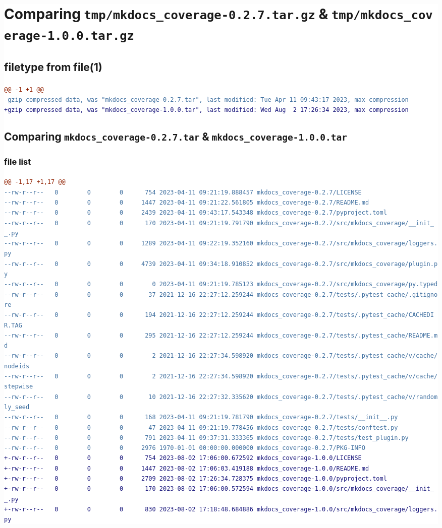 # Comparing `tmp/mkdocs_coverage-0.2.7.tar.gz` & `tmp/mkdocs_coverage-1.0.0.tar.gz`

## filetype from file(1)

```diff
@@ -1 +1 @@
-gzip compressed data, was "mkdocs_coverage-0.2.7.tar", last modified: Tue Apr 11 09:43:17 2023, max compression
+gzip compressed data, was "mkdocs_coverage-1.0.0.tar", last modified: Wed Aug  2 17:26:34 2023, max compression
```

## Comparing `mkdocs_coverage-0.2.7.tar` & `mkdocs_coverage-1.0.0.tar`

### file list

```diff
@@ -1,17 +1,17 @@
--rw-r--r--   0        0        0      754 2023-04-11 09:21:19.888457 mkdocs_coverage-0.2.7/LICENSE
--rw-r--r--   0        0        0     1447 2023-04-11 09:21:22.561805 mkdocs_coverage-0.2.7/README.md
--rw-r--r--   0        0        0     2439 2023-04-11 09:43:17.543348 mkdocs_coverage-0.2.7/pyproject.toml
--rw-r--r--   0        0        0      170 2023-04-11 09:21:19.791790 mkdocs_coverage-0.2.7/src/mkdocs_coverage/__init__.py
--rw-r--r--   0        0        0     1289 2023-04-11 09:22:19.352160 mkdocs_coverage-0.2.7/src/mkdocs_coverage/loggers.py
--rw-r--r--   0        0        0     4739 2023-04-11 09:34:18.910852 mkdocs_coverage-0.2.7/src/mkdocs_coverage/plugin.py
--rw-r--r--   0        0        0        0 2023-04-11 09:21:19.785123 mkdocs_coverage-0.2.7/src/mkdocs_coverage/py.typed
--rw-r--r--   0        0        0       37 2021-12-16 22:27:12.259244 mkdocs_coverage-0.2.7/tests/.pytest_cache/.gitignore
--rw-r--r--   0        0        0      194 2021-12-16 22:27:12.259244 mkdocs_coverage-0.2.7/tests/.pytest_cache/CACHEDIR.TAG
--rw-r--r--   0        0        0      295 2021-12-16 22:27:12.259244 mkdocs_coverage-0.2.7/tests/.pytest_cache/README.md
--rw-r--r--   0        0        0        2 2021-12-16 22:27:34.598920 mkdocs_coverage-0.2.7/tests/.pytest_cache/v/cache/nodeids
--rw-r--r--   0        0        0        2 2021-12-16 22:27:34.598920 mkdocs_coverage-0.2.7/tests/.pytest_cache/v/cache/stepwise
--rw-r--r--   0        0        0       10 2021-12-16 22:27:32.335620 mkdocs_coverage-0.2.7/tests/.pytest_cache/v/randomly_seed
--rw-r--r--   0        0        0      168 2023-04-11 09:21:19.781790 mkdocs_coverage-0.2.7/tests/__init__.py
--rw-r--r--   0        0        0       47 2023-04-11 09:21:19.778456 mkdocs_coverage-0.2.7/tests/conftest.py
--rw-r--r--   0        0        0      791 2023-04-11 09:37:31.333365 mkdocs_coverage-0.2.7/tests/test_plugin.py
--rw-r--r--   0        0        0     2976 1970-01-01 00:00:00.000000 mkdocs_coverage-0.2.7/PKG-INFO
+-rw-r--r--   0        0        0      754 2023-08-02 17:06:00.672592 mkdocs_coverage-1.0.0/LICENSE
+-rw-r--r--   0        0        0     1447 2023-08-02 17:06:03.419188 mkdocs_coverage-1.0.0/README.md
+-rw-r--r--   0        0        0     2709 2023-08-02 17:26:34.728375 mkdocs_coverage-1.0.0/pyproject.toml
+-rw-r--r--   0        0        0      170 2023-08-02 17:06:00.572594 mkdocs_coverage-1.0.0/src/mkdocs_coverage/__init__.py
+-rw-r--r--   0        0        0      830 2023-08-02 17:18:48.684886 mkdocs_coverage-1.0.0/src/mkdocs_coverage/loggers.py
```